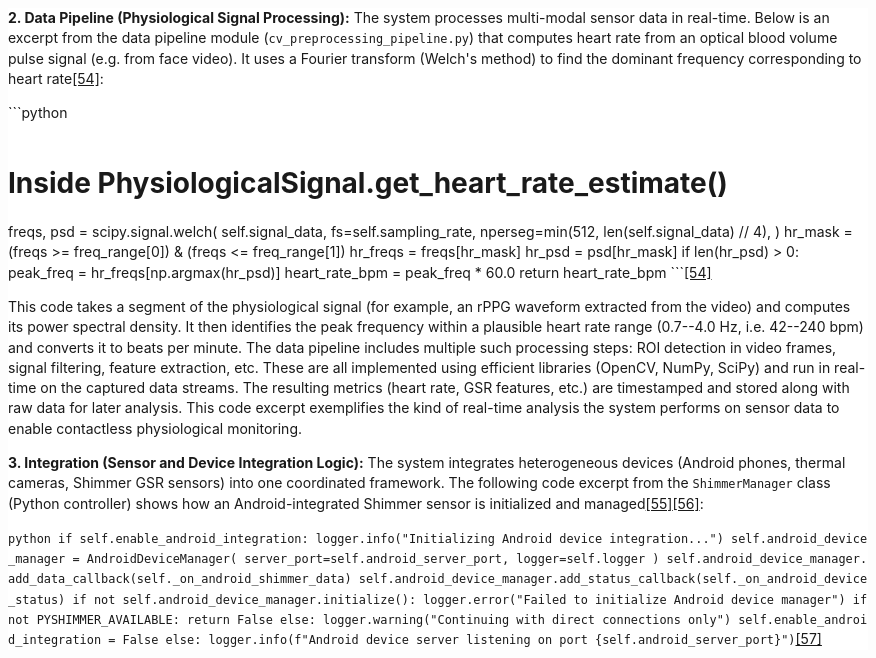 **2. Data Pipeline (Physiological Signal Processing):** The system
processes multi-modal sensor data in real-time. Below is an excerpt from
the data pipeline module (`cv_preprocessing_pipeline.py`) that computes
heart rate from an optical blood volume pulse signal (e.g. from face
video). It uses a Fourier transform (Welch's method) to find the
dominant frequency corresponding to heart
rate[\[54\]](https://github.com/buccancs/bucika_gsr/blob/095f8dae40941e69d70e88e8a5ac9911bfd181ee/PythonApp/webcam/cv_preprocessing_pipeline.py#L72-L80):

\`\`\`python

# Inside PhysiologicalSignal.get_heart_rate_estimate()

freqs, psd = scipy.signal.welch( self.signal_data,
fs=self.sampling_rate, nperseg=min(512, len(self.signal_data) // 4), )
hr_mask = (freqs \>= freq_range\[0\]) & (freqs \<= freq_range\[1\])
hr_freqs = freqs\[hr_mask\] hr_psd = psd\[hr_mask\] if len(hr_psd) \> 0:
peak_freq = hr_freqs\[np.argmax(hr_psd)\] heart_rate_bpm = peak_freq \*
60.0 return heart_rate_bpm
\`\`\`[\[54\]](https://github.com/buccancs/bucika_gsr/blob/095f8dae40941e69d70e88e8a5ac9911bfd181ee/PythonApp/webcam/cv_preprocessing_pipeline.py#L72-L80)

This code takes a segment of the physiological signal (for example, an
rPPG waveform extracted from the video) and computes its power spectral
density. It then identifies the peak frequency within a plausible heart
rate range (0.7--4.0 Hz, i.e. 42--240 bpm) and converts it to beats per
minute. The data pipeline includes multiple such processing steps: ROI
detection in video frames, signal filtering, feature extraction, etc.
These are all implemented using efficient libraries (OpenCV, NumPy,
SciPy) and run in real-time on the captured data streams. The resulting
metrics (heart rate, GSR features, etc.) are timestamped and stored
along with raw data for later analysis. This code excerpt exemplifies
the kind of real-time analysis the system performs on sensor data to
enable contactless physiological monitoring.

**3. Integration (Sensor and Device Integration Logic):** The system
integrates heterogeneous devices (Android phones, thermal cameras,
Shimmer GSR sensors) into one coordinated framework. The following code
excerpt from the `ShimmerManager` class (Python controller) shows how an
Android-integrated Shimmer sensor is initialized and
managed[\[55\]](https://github.com/buccancs/bucika_gsr/blob/095f8dae40941e69d70e88e8a5ac9911bfd181ee/PythonApp/shimmer_manager.py#L241-L249)[\[56\]](https://github.com/buccancs/bucika_gsr/blob/095f8dae40941e69d70e88e8a5ac9911bfd181ee/PythonApp/shimmer_manager.py#L250-L258):

`python if self.enable_android_integration: logger.info("Initializing Android device integration...") self.android_device_manager = AndroidDeviceManager( server_port=self.android_server_port, logger=self.logger ) self.android_device_manager.add_data_callback(self._on_android_shimmer_data) self.android_device_manager.add_status_callback(self._on_android_device_status) if not self.android_device_manager.initialize(): logger.error("Failed to initialize Android device manager") if not PYSHIMMER_AVAILABLE: return False else: logger.warning("Continuing with direct connections only") self.enable_android_integration = False else: logger.info(f"Android device server listening on port {self.android_server_port}")`[\[57\]](https://github.com/buccancs/bucika_gsr/blob/095f8dae40941e69d70e88e8a5ac9911bfd181ee/PythonApp/shimmer_manager.py#L241-L258)
